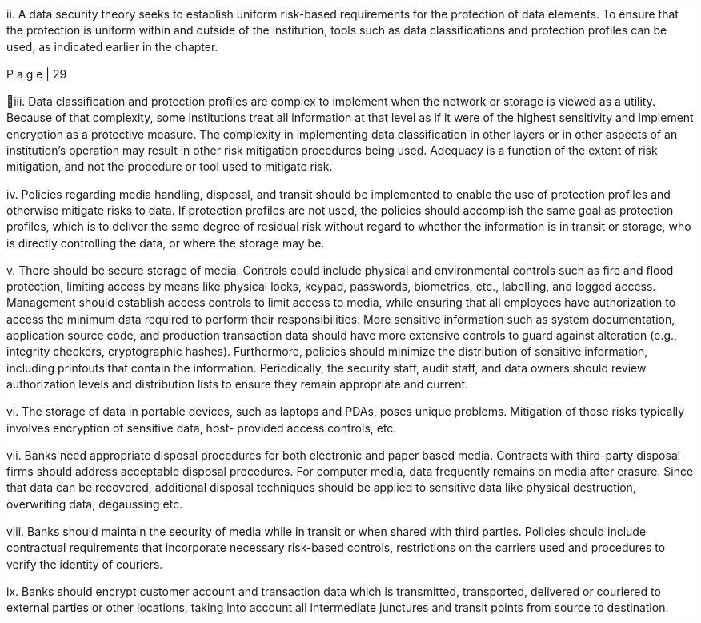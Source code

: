 ii.  A  data  security  theory  seeks  to  establish  uniform  risk-based  requirements  for  the
protection of data elements. To ensure that the protection is uniform within and outside
of the institution, tools such as data classifications and protection profiles can be used,
as indicated earlier in the chapter.

P a g e  | 29

iii.  Data classification and protection profiles are complex to implement when the network
or storage is viewed as a utility. Because of that complexity, some institutions treat all
information at that level as if it were of the highest sensitivity and implement encryption
as  a  protective  measure.  The  complexity  in  implementing  data  classification  in  other
layers or in other aspects of an institution’s operation may result in other risk mitigation
procedures being used. Adequacy is a function of the extent of risk mitigation, and not
the procedure or tool used to mitigate risk.

iv.   Policies  regarding  media  handling,  disposal,  and  transit  should  be  implemented  to
enable the use of protection profiles and otherwise mitigate risks to data. If protection
profiles  are  not  used,  the  policies  should  accomplish  the  same  goal  as  protection
profiles, which is to deliver the same degree of residual risk without regard to whether
the information is in transit or storage, who is directly controlling the data, or where the
storage may be.

v.  There  should  be  secure  storage  of  media.  Controls  could  include  physical  and
environmental controls such as fire and flood protection, limiting access by means like
physical  locks,  keypad,  passwords,  biometrics,  etc.,  labelling,  and  logged  access.
Management should establish access controls to limit access to media, while ensuring
that all employees have authorization to access the minimum data required to perform
their  responsibilities.  More  sensitive  information  such  as  system  documentation,
application source  code,  and  production  transaction  data  should  have  more  extensive
controls  to  guard  against  alteration  (e.g.,  integrity  checkers,  cryptographic  hashes).
Furthermore, policies should minimize the distribution of sensitive information, including
printouts  that  contain  the  information.  Periodically,  the  security  staff,  audit  staff,  and
data  owners  should  review  authorization  levels  and  distribution  lists  to  ensure  they
remain appropriate and current.

vi.  The  storage  of  data  in  portable  devices,  such  as  laptops  and  PDAs,  poses  unique
problems. Mitigation of those risks typically involves encryption of sensitive data, host-
provided access controls, etc.

vii.  Banks  need  appropriate  disposal  procedures  for  both  electronic  and  paper  based
media.  Contracts  with  third-party  disposal  firms  should  address  acceptable  disposal
procedures.  For  computer  media,  data  frequently  remains  on  media  after  erasure.
Since that data can be recovered, additional disposal techniques should be applied to
sensitive data like physical destruction, overwriting data, degaussing etc.

viii. Banks should maintain the security of media while in transit or when shared with third
parties.  Policies  should  include  contractual  requirements  that  incorporate  necessary
risk-based  controls,  restrictions  on  the  carriers  used  and  procedures  to  verify  the
identity of couriers.

ix.  Banks  should  encrypt  customer  account  and  transaction  data  which  is  transmitted,
transported,  delivered  or  couriered  to  external  parties  or  other  locations,  taking  into
account all intermediate junctures and transit points from source to destination.
